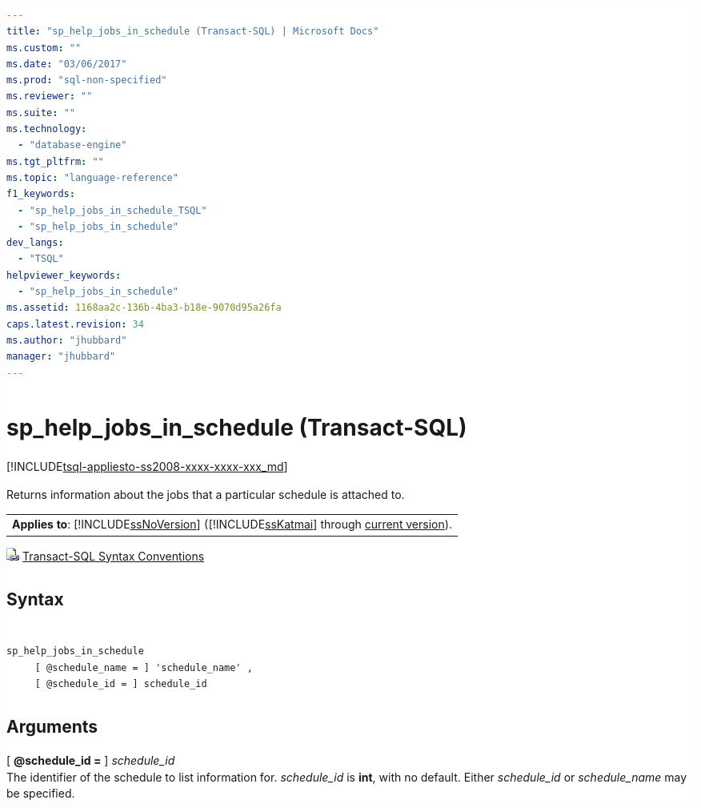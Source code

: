 ```yaml
---
title: "sp_help_jobs_in_schedule (Transact-SQL) | Microsoft Docs"
ms.custom: ""
ms.date: "03/06/2017"
ms.prod: "sql-non-specified"
ms.reviewer: ""
ms.suite: ""
ms.technology: 
  - "database-engine"
ms.tgt_pltfrm: ""
ms.topic: "language-reference"
f1_keywords: 
  - "sp_help_jobs_in_schedule_TSQL"
  - "sp_help_jobs_in_schedule"
dev_langs: 
  - "TSQL"
helpviewer_keywords: 
  - "sp_help_jobs_in_schedule"
ms.assetid: 1168aa2c-136b-4ba3-b18e-9070d95a26fa
caps.latest.revision: 34
ms.author: "jhubbard"
manager: "jhubbard"
---
```

# sp_help_jobs_in_schedule (Transact-SQL)
[!INCLUDE[tsql-appliesto-ss2008-xxxx-xxxx-xxx_md](../../../database-engine/configure/windows/includes/tsql-appliesto-ss2008-xxxx-xxxx-xxx-md.md)]

  Returns information about the jobs that a particular schedule is attached to.  
  
||  
|-|  
|**Applies to**: [!INCLUDE[ssNoVersion](../../../advanced-analytics/r-services/includes/ssnoversion-md.md)] ([!INCLUDE[ssKatmai](../../../analysis-services/data-mining/includes/sskatmai-md.md)] through [current version](http://go.microsoft.com/fwlink/p/?LinkId=299658)).|  
  
 ![Topic link icon](../../../database-engine/configure/windows/media/topic-link.gif "Topic link icon") [Transact-SQL Syntax Conventions](../../../t-sql/language-elements/transact-sql-syntax-conventions-transact-sql.md)  
  
## Syntax  
  
```  
  
sp_help_jobs_in_schedule   
     [ @schedule_name = ] 'schedule_name' ,  
     [ @schedule_id = ] schedule_id   
```  
  
## Arguments  
 [ **@schedule_id =** ] *schedule_id*  
 The identifier of the schedule to list information for. *schedule_id* is **int**, with no default. Either *schedule_id* or *schedule_name* may be specified.  
  